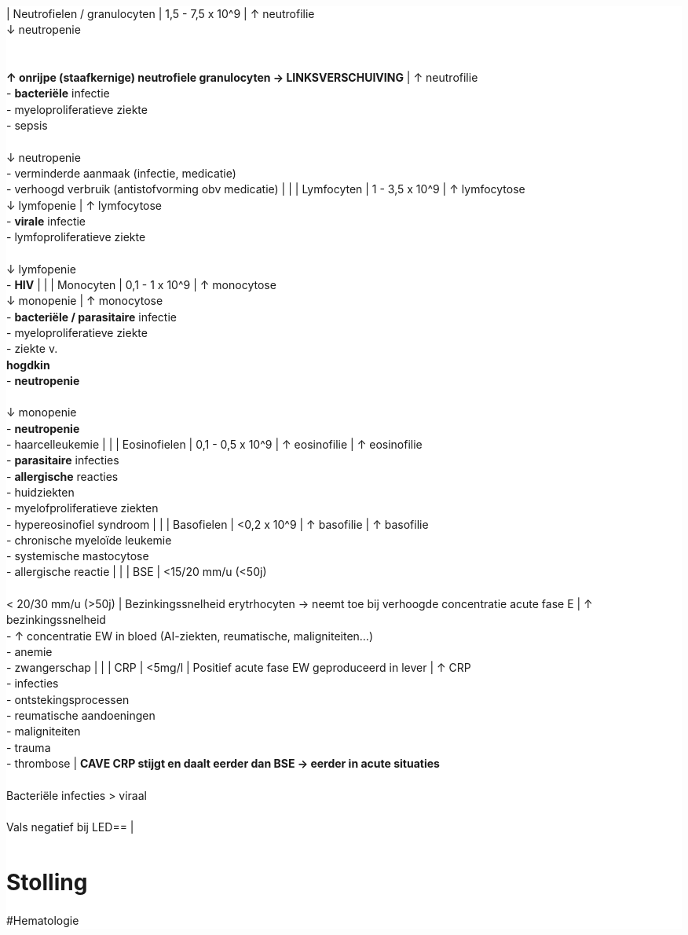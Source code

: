 | Neutrofielen / granulocyten | 1,5 - 7,5 x 10^9                                  | ↑ neutrofilie  <br>↓ neutropenie  <br>  <br>  <br>**↑ onrijpe (staafkernige) neutrofiele granulocyten → LINKSVERSCHUIVING** | ↑ neutrofilie  <br>- **bacteriële** infectie  <br>- myeloproliferatieve ziekte  <br>- sepsis  <br>  <br>↓ neutropenie  <br>- verminderde aanmaak (infectie, medicatie)<br>- verhoogd verbruik (antistofvorming obv medicatie)                                        |                                                                                                                                                     |
| Lymfocyten                  | 1 - 3,5 x 10^9                                    | ↑ lymfocytose  <br>↓ lymfopenie                                                                                             | ↑ lymfocytose  <br>- **virale** infectie  <br>- lymfoproliferatieve ziekte  <br>  <br>↓ lymfopenie  <br>- **HIV**                                                                                                                                                    |                                                                                                                                                     |
| Monocyten                   | 0,1 - 1 x 10^9                                    | ↑ monocytose  <br>↓ monopenie                                                                                               | ↑ monocytose  <br>- **bacteriële / parasitaire** infectie  <br>- myeloproliferatieve ziekte  <br>- ziekte v.  <br>**hogdkin**  <br>-  **neutropenie**  <br>  <br>↓ monopenie  <br>- **neutropenie**  <br>- haarcelleukemie                                           |                                                                                                                                                     |
| Eosinofielen                | 0,1 - 0,5 x 10^9                                  | ↑ eosinofilie                                                                                                               | ↑ eosinofilie  <br>- **parasitaire** infecties  <br>-  **allergische** reacties  <br>- huidziekten  <br>- myelofproliferatieve ziekten  <br>- hypereosinofiel syndroom                                                                                               |                                                                                                                                                     |
| Basofielen                  | <0,2 x 10^9                                       | ↑ basofilie                                                                                                                 | ↑ basofilie  <br>- chronische myeloïde leukemie  <br>- systemische mastocytose  <br>- allergische reactie                                                                                                                                                            |                                                                                                                                                     |
| BSE                         | <15/20 mm/u (<50j)  <br>  <br>< 20/30 mm/u (>50j) | Bezinkingssnelheid erytrhocyten → neemt toe bij verhoogde concentratie acute fase E                                         | ↑ bezinkingssnelheid  <br>- ↑ concentratie EW in bloed (AI-ziekten, reumatische, maligniteiten…)  <br>- anemie  <br>- zwangerschap                                                                                                                                   |                                                                                                                                                     |
| CRP                         | <5mg/l                                            | Positief acute fase EW geproduceerd in lever                                                                                | ↑ CRP  <br>- infecties  <br>- ontstekingsprocessen  <br>- reumatische aandoeningen  <br>- maligniteiten  <br>- trauma  <br>- thrombose                                                                                                                               | **CAVE CRP stijgt en daalt eerder dan BSE → eerder in acute situaties**  <br>  <br>Bacteriële infecties > viraal  <br>  <br>Vals negatief bij LED== |

# Stolling
#Hematologie 
